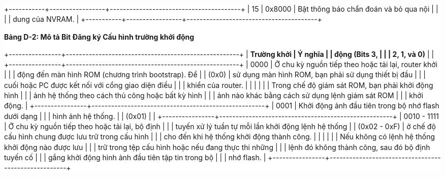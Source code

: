 +-----------+-----------------+----------------------------------------+
| 15        | 0x8000          | Bật thông báo chẩn đoán và bỏ qua nội  |
|           |                 | dung của NVRAM.                        |
+-----------+-----------------+----------------------------------------+

**Bảng D-2: Mô tả Bit Đăng ký Cấu hình trường khởi động**

+----------------+-----------------------------------------------------+
| **Trường khởi  | **Ý nghĩa**                                         |
| động (Bits 3,  |                                                     |
| 2, 1, và 0)**  |                                                     |
+----------------+-----------------------------------------------------+
| 0000           | Ở chu kỳ nguồn tiếp theo hoặc tải lại, router khởi  |
|                | động đến màn hình ROM (chương trình bootstrap). Để  |
| (0x0)          | sử dụng màn hình ROM, bạn phải sử dụng thiết bị đầu |
|                | cuối hoặc PC được kết nối với cổng giao diện điều   |
|                | khiển của router.                                   |
|                |                                                     |
|                | Trong chế độ giám sát ROM, bạn phải khởi động hình  |
|                | ảnh hệ thống theo cách thủ công hoặc bất kỳ hình    |
|                | ảnh nào khác bằng cách sử dụng lệnh giám sát ROM    |
|                | khởi động.                                          |
+----------------+-----------------------------------------------------+
| 0001           | Khởi động ảnh đầu tiên trong bộ nhớ flash dưới dạng |
|                | hình ảnh hệ thống.                                  |
| (0x01)         |                                                     |
+----------------+-----------------------------------------------------+
| 0010 - 1111    | Ở chu kỳ nguồn tiếp theo hoặc tải lại, bộ định      |
|                | tuyến xử lý tuần tự mỗi lần khởi động lệnh hệ thống |
| (0x02 - 0xF)   | ở chế độ cấu hình chung được lưu trữ trong cấu hình |
|                | cho đến khi hệ thống khởi động thành công.          |
|                |                                                     |
|                | Nếu không có lệnh hệ thống khởi động nào được lưu   |
|                | trữ trong tệp cấu hình hoặc nếu đang thực thi những |
|                | lệnh đó không thành công, sau đó bộ định tuyến cố   |
|                | gắng khởi động hình ảnh đầu tiên tập tin trong bộ   |
|                | nhớ flash.                                          |
+----------------+-----------------------------------------------------+
